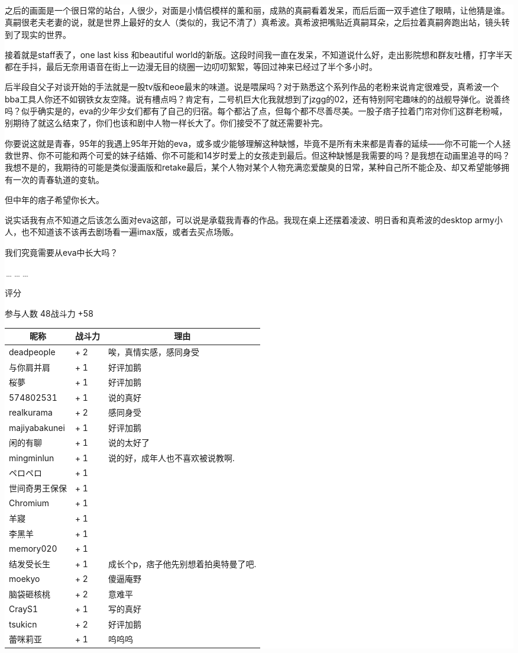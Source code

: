 之后的画面是一个很日常的站台，人很少，对面是小情侣模样的薰和丽，成熟的真嗣看着发呆，而后后面一双手遮住了眼睛，让他猜是谁。真嗣很老夫老妻的说，就是世界上最好的女人（类似的，我记不清了）真希波。真希波把嘴贴近真嗣耳朵，之后拉着真嗣奔跑出站，镜头转到了现实的世界。


接着就是staff表了，one last kiss 和beautiful world的新版。这段时间我一直在发呆，不知道说什么好，走出影院想和群友吐槽，打字半天都在手抖，最后无奈用语音在街上一边漫无目的绕圈一边叨叨絮絮，等回过神来已经过了半个多小时。


后半段自父子对谈开始的手法就是一股tv版和eoe最末的味道。说是喂屎吗？对于熟悉这个系列作品的老粉来说肯定很难受，真希波一个bba工具人你还不如钢铁女友空降。说有槽点吗？肯定有，二号机巨大化我就想到了jzgg的02，还有特别阿宅趣味的的战舰导弹化。说善终吗？似乎确实是的，eva的少年少女们都有了自己的归宿。每个都沾了点，但每个都不尽善尽美。一股子痞子拉着门帘对你们这群老粉喊，别期待了就这么结束了，你们也该和剧中人物一样长大了。你们接受不了就还需要补完。

你要说这就是青春，95年的我遇上95年开始的eva，或多或少能够理解这种缺憾，毕竟不是所有未来都是青春的延续——你不可能一个人拯救世界、你不可能和两个可爱的妹子结婚、你不可能和14岁时爱上的女孩走到最后。但这种缺憾是我需要的吗？是我想在动画里追寻的吗？我想不是的，我期待的可能是类似漫画版和retake最后，某个人物对某个人物充满恋爱酸臭的日常，某种自己所不能企及、却又希望能够拥有一次的青春轨道的变轨。


但中年的痞子希望你长大。


说实话我有点不知道之后该怎么面对eva这部，可以说是承载我青春的作品。我现在桌上还摆着凌波、明日香和真希波的desktop army小人，也不知道该不该再去剧场看一遍imax版，或者去买点场贩。


我们究竟需要从eva中长大吗？


﹍﹍﹍

评分


 参与人数 48战斗力 +58

|昵称|战斗力|理由|
|----|---|---|
| deadpeople| + 2|唉，真情实感，感同身受|
| 与你肩并肩| + 1|好评加鹅|
| 桜夢| + 1|好评加鹅|
| 574802531| + 1|说的真好|
| realkurama| + 2|感同身受|
| majiyabakunei| + 1|好评加鹅|
| 闲的有聊| + 1|说的太好了|
| mingminlun| + 1|说的好，成年人也不喜欢被说教啊.|
| ペロペロ| + 1||
| 世间奇男王保保| + 1||
| Chromium| + 1||
| 羊寢| + 1||
| 李黑羊| + 1||
| memory020| + 1||
| 结发受长生| + 1|成长个p，痞子他先别想着拍奥特曼了吧.|
| moekyo| + 2|傻逼庵野|
| 脑袋砸核桃| + 2|意难平|
| CrayS1| + 1|写的真好|
| tsukicn| + 2|好评加鹅|
| 蕾咪莉亚| + 1|呜呜呜|
